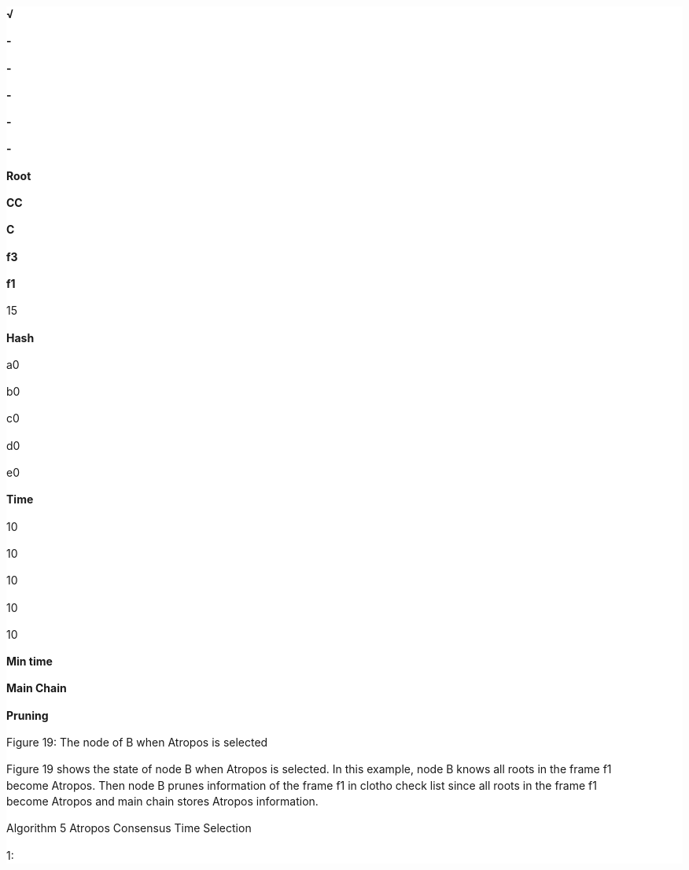 **√**

**-**

**-**

**-**

**-**

**-**

**Root**

**CC**

**C**

**f3**

**f1**

15

**Hash**

a0

b0

c0

d0

e0

**Time**

10

10

10

10

10

**Min time**

**Main Chain**

**Pruning**

Figure 19: The node of B when Atropos is selected

Figure 19 shows the state of node B when Atropos is selected. In this example, node B knows all roots in the frame f1  
become Atropos. Then node B prunes information of the frame f1 in clotho check list since all roots in the frame f1  
become Atropos and main chain stores Atropos information.

Algorithm 5 Atropos Consensus Time Selection

1:

